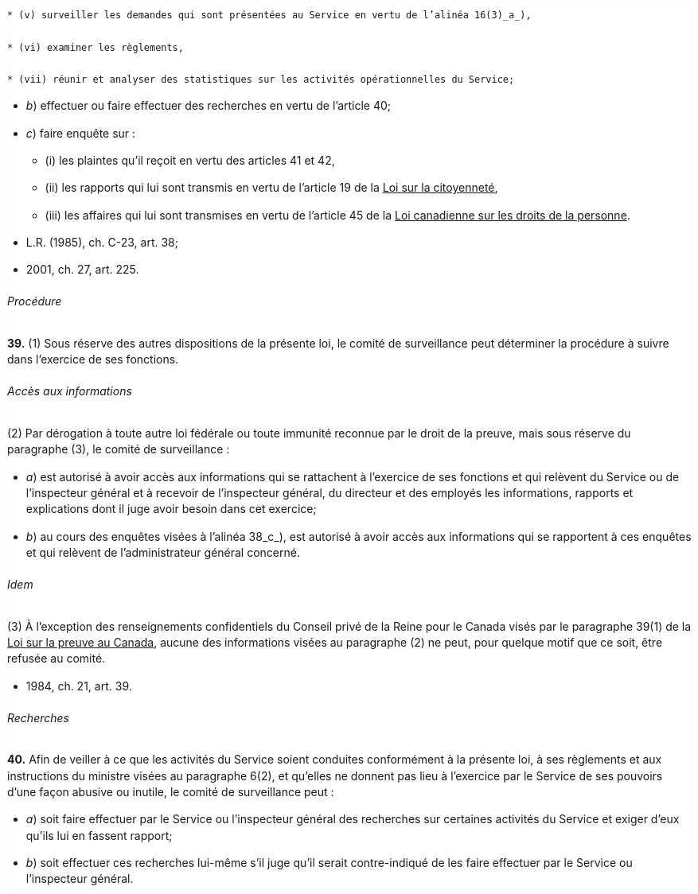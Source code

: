     * (v) surveiller les demandes qui sont présentées au Service en vertu de l’alinéa 16(3)_a_),

    * (vi) examiner les règlements,

    * (vii) réunir et analyser des statistiques sur les activités opérationnelles du Service;

  * _b_) effectuer ou faire effectuer des recherches en vertu de l’article 40;

  * _c_) faire enquête sur :

    * (i) les plaintes qu’il reçoit en vertu des articles 41 et 42,

    * (ii) les rapports qui lui sont transmis en vertu de l’article 19 de la [Loi sur la citoyenneté](/canada/fra/lois/C/C-29.md),

    * (iii) les affaires qui lui sont transmises en vertu de l’article 45 de la [Loi canadienne sur les droits de la personne](/canada/fra/lois/H/H-6.md).

  * L.R. (1985), ch. C-23, art. 38;
  * 2001, ch. 27, art. 225.

###### Procédure

**39.** (1) Sous réserve des autres dispositions de la présente loi, le comité de surveillance peut déterminer la procédure à suivre dans l’exercice de ses fonctions.

###### Accès aux informations

(2) Par dérogation à toute autre loi fédérale ou toute immunité reconnue par le droit de la preuve, mais sous réserve du paragraphe (3), le comité de surveillance :

  * _a_) est autorisé à avoir accès aux informations qui se rattachent à l’exercice de ses fonctions et qui relèvent du Service ou de l’inspecteur général et à recevoir de l’inspecteur général, du directeur et des employés les informations, rapports et explications dont il juge avoir besoin dans cet exercice;

  * _b_) au cours des enquêtes visées à l’alinéa 38_c_), est autorisé à avoir accès aux informations qui se rapportent à ces enquêtes et qui relèvent de l’administrateur général concerné.

###### Idem

(3) À l’exception des renseignements confidentiels du Conseil privé de la Reine pour le Canada visés par le paragraphe 39(1) de la [Loi sur la preuve au Canada](/canada/fra/lois/C/C-5.md), aucune des informations visées au paragraphe (2) ne peut, pour quelque motif que ce soit, être refusée au comité.

  * 1984, ch. 21, art. 39.

###### Recherches

**40.** Afin de veiller à ce que les activités du Service soient conduites conformément à la présente loi, à ses règlements et aux instructions du ministre visées au paragraphe 6(2), et qu’elles ne donnent pas lieu à l’exercice par le Service de ses pouvoirs d’une façon abusive ou inutile, le comité de surveillance peut :

  * _a_) soit faire effectuer par le Service ou l’inspecteur général des recherches sur certaines activités du Service et exiger d’eux qu’ils lui en fassent rapport;

  * _b_) soit effectuer ces recherches lui-même s’il juge qu’il serait contre-indiqué de les faire effectuer par le Service ou l’inspecteur général.
